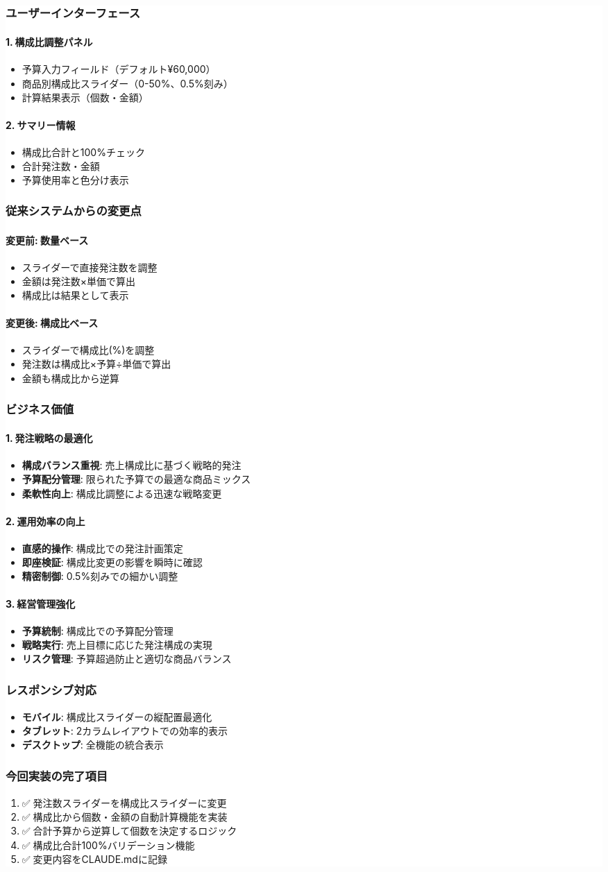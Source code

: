 ### ユーザーインターフェース

#### 1. 構成比調整パネル
- 予算入力フィールド（デフォルト¥60,000）
- 商品別構成比スライダー（0-50%、0.5%刻み）
- 計算結果表示（個数・金額）

#### 2. サマリー情報
- 構成比合計と100%チェック
- 合計発注数・金額
- 予算使用率と色分け表示

### 従来システムからの変更点

#### 変更前: 数量ベース
- スライダーで直接発注数を調整
- 金額は発注数×単価で算出
- 構成比は結果として表示

#### 変更後: 構成比ベース
- スライダーで構成比(%)を調整
- 発注数は構成比×予算÷単価で算出
- 金額も構成比から逆算

### ビジネス価値

#### 1. 発注戦略の最適化
- **構成バランス重視**: 売上構成比に基づく戦略的発注
- **予算配分管理**: 限られた予算での最適な商品ミックス
- **柔軟性向上**: 構成比調整による迅速な戦略変更

#### 2. 運用効率の向上
- **直感的操作**: 構成比での発注計画策定
- **即座検証**: 構成比変更の影響を瞬時に確認
- **精密制御**: 0.5%刻みでの細かい調整

#### 3. 経営管理強化
- **予算統制**: 構成比での予算配分管理
- **戦略実行**: 売上目標に応じた発注構成の実現
- **リスク管理**: 予算超過防止と適切な商品バランス

### レスポンシブ対応
- **モバイル**: 構成比スライダーの縦配置最適化
- **タブレット**: 2カラムレイアウトでの効率的表示
- **デスクトップ**: 全機能の統合表示

### 今回実装の完了項目
1. ✅ 発注数スライダーを構成比スライダーに変更
2. ✅ 構成比から個数・金額の自動計算機能を実装
3. ✅ 合計予算から逆算して個数を決定するロジック
4. ✅ 構成比合計100%バリデーション機能
5. ✅ 変更内容をCLAUDE.mdに記録
